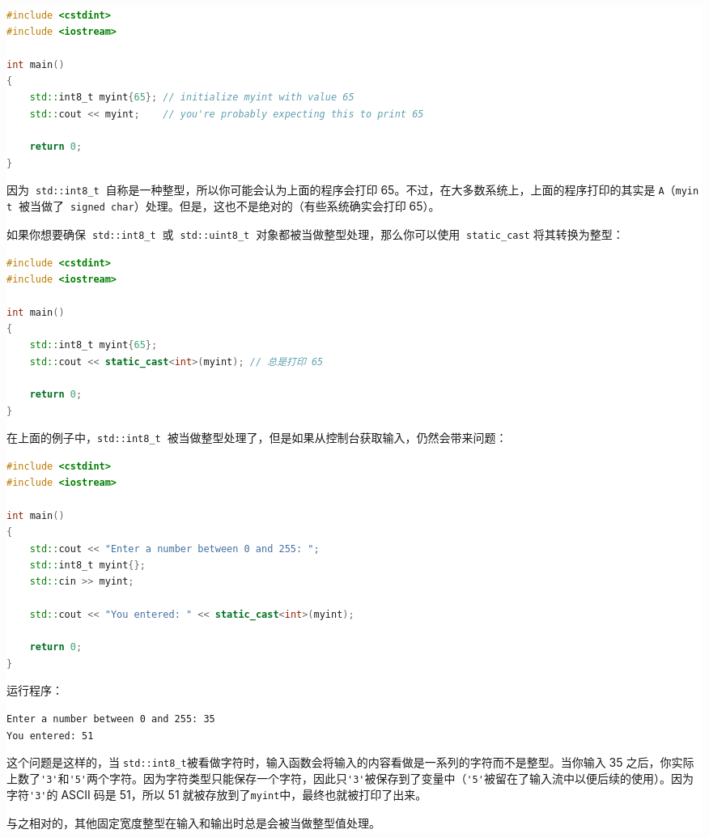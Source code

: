 ```cpp
#include <cstdint>
#include <iostream>

int main()
{
    std::int8_t myint{65}; // initialize myint with value 65
    std::cout << myint;    // you're probably expecting this to print 65

    return 0;
}
```

因为  `std::int8_t`  自称是一种整型，所以你可能会认为上面的程序会打印 65。不过，在大多数系统上，上面的程序打印的其实是 `A`（`myint`  被当做了  `signed char`）处理。但是，这也不是绝对的（有些系统确实会打印 65）。

如果你想要确保  `std::int8_t`  或  `std::uint8_t`  对象都被当做整型处理，那么你可以使用  `static_cast` 将其转换为整型：

```cpp
#include <cstdint>
#include <iostream>

int main()
{
    std::int8_t myint{65};
    std::cout << static_cast<int>(myint); // 总是打印 65

    return 0;
}
```

在上面的例子中，`std::int8_t`  被当做整型处理了，但是如果从控制台获取输入，仍然会带来问题：

```cpp
#include <cstdint>
#include <iostream>

int main()
{
    std::cout << "Enter a number between 0 and 255: ";
    std::int8_t myint{};
    std::cin >> myint;

    std::cout << "You entered: " << static_cast<int>(myint);

    return 0;
}
```

运行程序：

```
Enter a number between 0 and 255: 35
You entered: 51
```

这个问题是这样的，当 `std::int8_t`被看做字符时，输入函数会将输入的内容看做是一系列的字符而不是整型。当你输入 35 之后，你实际上数了`'3'`和`'5'`两个字符。因为字符类型只能保存一个字符，因此只`'3'`被保存到了变量中（`'5'`被留在了输入流中以便后续的使用）。因为字符`'3'`的 ASCII 码是 51，所以 51 就被存放到了`myint`中，最终也就被打印了出来。

与之相对的，其他固定宽度整型在输入和输出时总是会被当做整型值处理。
